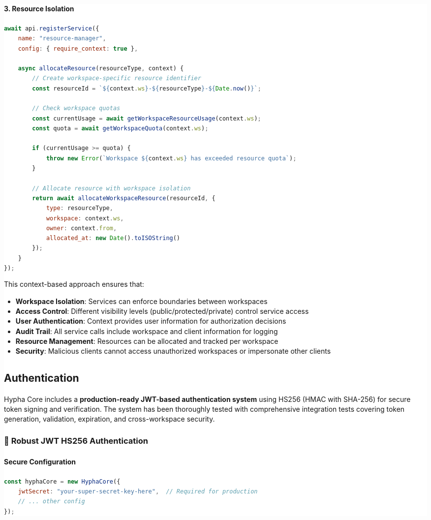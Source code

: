 #### 3. Resource Isolation
```javascript
await api.registerService({
    name: "resource-manager",
    config: { require_context: true },
    
    async allocateResource(resourceType, context) {
        // Create workspace-specific resource identifier
        const resourceId = `${context.ws}-${resourceType}-${Date.now()}`;
        
        // Check workspace quotas
        const currentUsage = await getWorkspaceResourceUsage(context.ws);
        const quota = await getWorkspaceQuota(context.ws);
        
        if (currentUsage >= quota) {
            throw new Error(`Workspace ${context.ws} has exceeded resource quota`);
        }
        
        // Allocate resource with workspace isolation
        return await allocateWorkspaceResource(resourceId, {
            type: resourceType,
            workspace: context.ws,
            owner: context.from,
            allocated_at: new Date().toISOString()
        });
    }
});
```

This context-based approach ensures that:
- **Workspace Isolation**: Services can enforce boundaries between workspaces
- **Access Control**: Different visibility levels (public/protected/private) control service access
- **User Authentication**: Context provides user information for authorization decisions
- **Audit Trail**: All service calls include workspace and client information for logging
- **Resource Management**: Resources can be allocated and tracked per workspace
- **Security**: Malicious clients cannot access unauthorized workspaces or impersonate other clients

## Authentication

Hypha Core includes a **production-ready JWT-based authentication system** using HS256 (HMAC with SHA-256) for secure token signing and verification. The system has been thoroughly tested with comprehensive integration tests covering token generation, validation, expiration, and cross-workspace security.

### 🔐 **Robust JWT HS256 Authentication**

#### Secure Configuration

```javascript
const hyphaCore = new HyphaCore({
    jwtSecret: "your-super-secret-key-here",  // Required for production
    // ... other config
});
```
